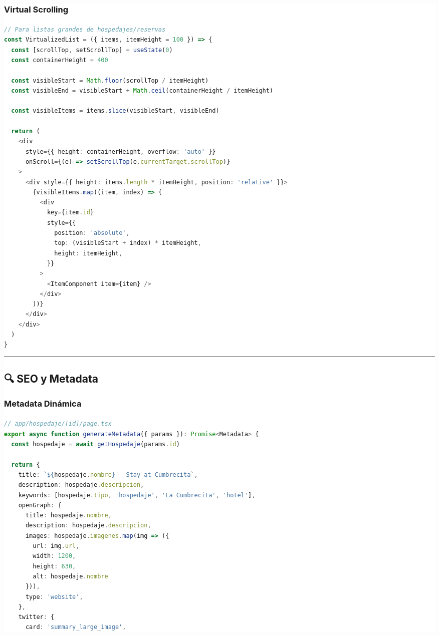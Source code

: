 ### **Virtual Scrolling**
```typescript
// Para listas grandes de hospedajes/reservas
const VirtualizedList = ({ items, itemHeight = 100 }) => {
  const [scrollTop, setScrollTop] = useState(0)
  const containerHeight = 400
  
  const visibleStart = Math.floor(scrollTop / itemHeight)
  const visibleEnd = visibleStart + Math.ceil(containerHeight / itemHeight)
  
  const visibleItems = items.slice(visibleStart, visibleEnd)
  
  return (
    <div 
      style={{ height: containerHeight, overflow: 'auto' }}
      onScroll={(e) => setScrollTop(e.currentTarget.scrollTop)}
    >
      <div style={{ height: items.length * itemHeight, position: 'relative' }}>
        {visibleItems.map((item, index) => (
          <div
            key={item.id}
            style={{
              position: 'absolute',
              top: (visibleStart + index) * itemHeight,
              height: itemHeight,
            }}
          >
            <ItemComponent item={item} />
          </div>
        ))}
      </div>
    </div>
  )
}
```

---

## 🔍 SEO y Metadata

### **Metadata Dinámica**
```typescript
// app/hospedaje/[id]/page.tsx
export async function generateMetadata({ params }): Promise<Metadata> {
  const hospedaje = await getHospedaje(params.id)
  
  return {
    title: `${hospedaje.nombre} - Stay at Cumbrecita`,
    description: hospedaje.descripcion,
    keywords: [hospedaje.tipo, 'hospedaje', 'La Cumbrecita', 'hotel'],
    openGraph: {
      title: hospedaje.nombre,
      description: hospedaje.descripcion,
      images: hospedaje.imagenes.map(img => ({
        url: img.url,
        width: 1200,
        height: 630,
        alt: hospedaje.nombre
      })),
      type: 'website',
    },
    twitter: {
      card: 'summary_large_image',
```